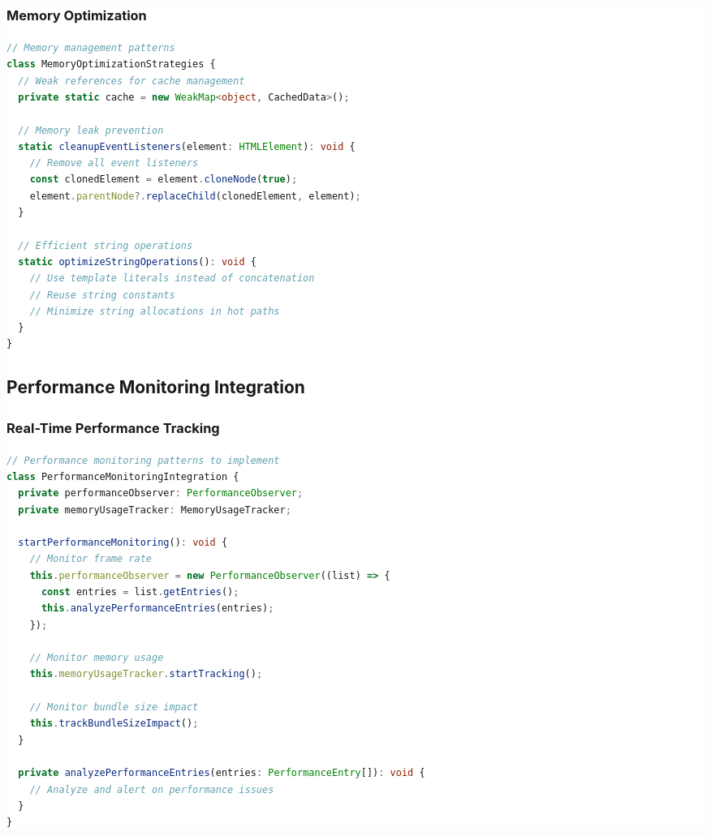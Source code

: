 ```typescript
```

### Memory Optimization
```typescript
// Memory management patterns
class MemoryOptimizationStrategies {
  // Weak references for cache management
  private static cache = new WeakMap<object, CachedData>();
  
  // Memory leak prevention
  static cleanupEventListeners(element: HTMLElement): void {
    // Remove all event listeners
    const clonedElement = element.cloneNode(true);
    element.parentNode?.replaceChild(clonedElement, element);
  }
  
  // Efficient string operations
  static optimizeStringOperations(): void {
    // Use template literals instead of concatenation
    // Reuse string constants
    // Minimize string allocations in hot paths
  }
}
```

## Performance Monitoring Integration

### Real-Time Performance Tracking
```typescript
// Performance monitoring patterns to implement
class PerformanceMonitoringIntegration {
  private performanceObserver: PerformanceObserver;
  private memoryUsageTracker: MemoryUsageTracker;
  
  startPerformanceMonitoring(): void {
    // Monitor frame rate
    this.performanceObserver = new PerformanceObserver((list) => {
      const entries = list.getEntries();
      this.analyzePerformanceEntries(entries);
    });
    
    // Monitor memory usage
    this.memoryUsageTracker.startTracking();
    
    // Monitor bundle size impact
    this.trackBundleSizeImpact();
  }
  
  private analyzePerformanceEntries(entries: PerformanceEntry[]): void {
    // Analyze and alert on performance issues
  }
}
```
